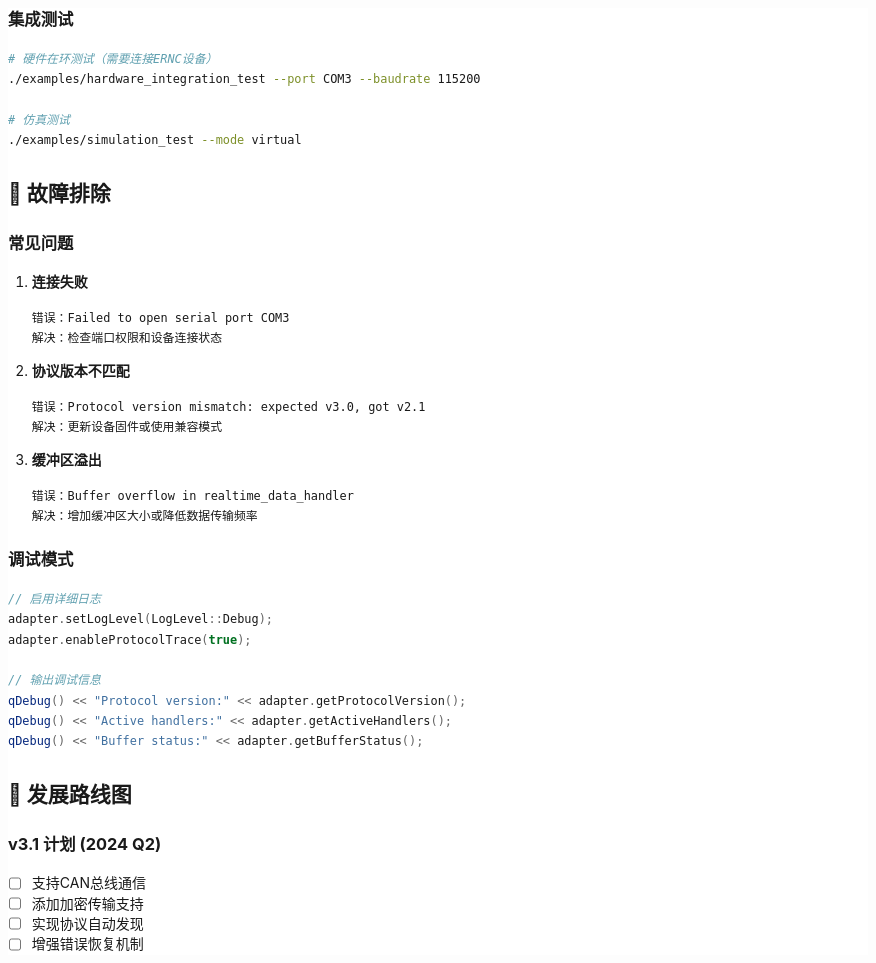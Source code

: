 ### 集成测试

```bash
# 硬件在环测试（需要连接ERNC设备）
./examples/hardware_integration_test --port COM3 --baudrate 115200

# 仿真测试
./examples/simulation_test --mode virtual
```

## 🐛 故障排除

### 常见问题

1. **连接失败**
   ```
   错误：Failed to open serial port COM3
   解决：检查端口权限和设备连接状态
   ```

2. **协议版本不匹配**
   ```
   错误：Protocol version mismatch: expected v3.0, got v2.1
   解决：更新设备固件或使用兼容模式
   ```

3. **缓冲区溢出**
   ```
   错误：Buffer overflow in realtime_data_handler
   解决：增加缓冲区大小或降低数据传输频率
   ```

### 调试模式

```cpp
// 启用详细日志
adapter.setLogLevel(LogLevel::Debug);
adapter.enableProtocolTrace(true);

// 输出调试信息
qDebug() << "Protocol version:" << adapter.getProtocolVersion();
qDebug() << "Active handlers:" << adapter.getActiveHandlers();
qDebug() << "Buffer status:" << adapter.getBufferStatus();
```

## 🔮 发展路线图

### v3.1 计划 (2024 Q2)
- [ ] 支持CAN总线通信
- [ ] 添加加密传输支持
- [ ] 实现协议自动发现
- [ ] 增强错误恢复机制
